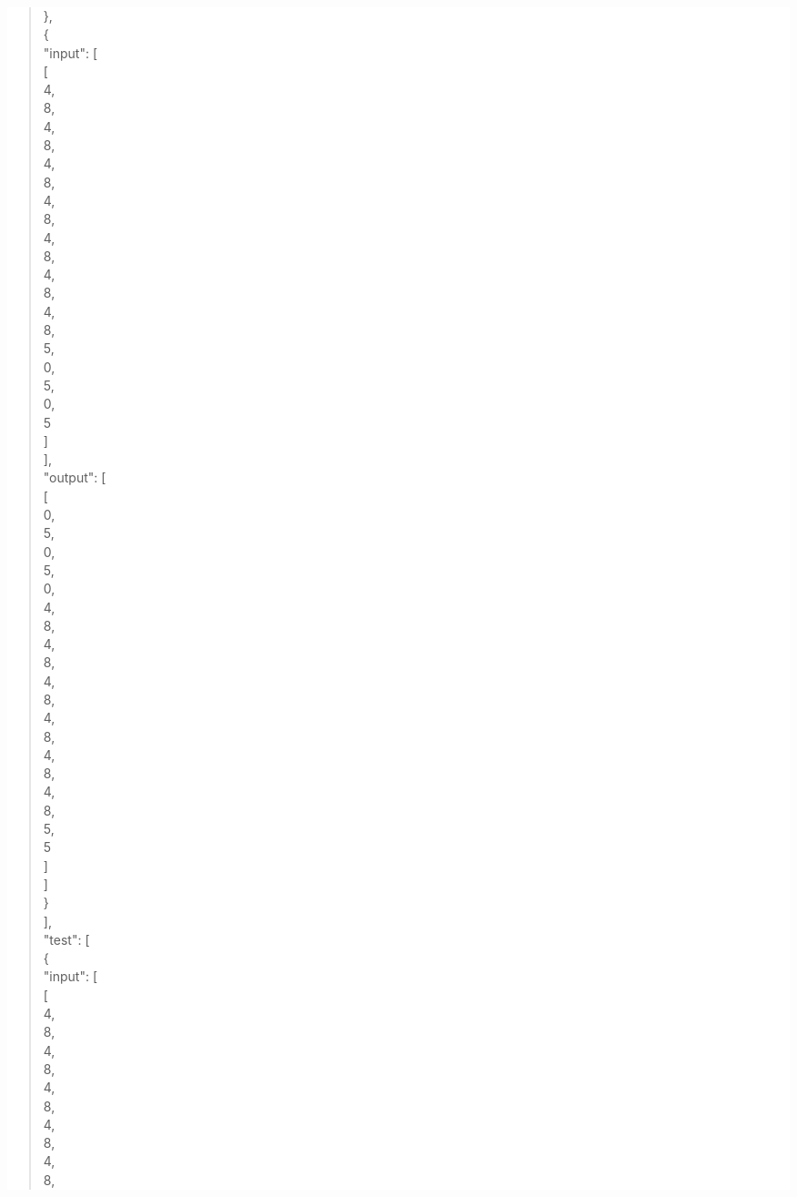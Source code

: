 > },  
> {  
> "input": [  
> [  
> 4,  
> 8,  
> 4,  
> 8,  
> 4,  
> 8,  
> 4,  
> 8,  
> 4,  
> 8,  
> 4,  
> 8,  
> 4,  
> 8,  
> 5,  
> 0,  
> 5,  
> 0,  
> 5  
> ]  
> ],  
> "output": [  
> [  
> 0,  
> 5,  
> 0,  
> 5,  
> 0,  
> 4,  
> 8,  
> 4,  
> 8,  
> 4,  
> 8,  
> 4,  
> 8,  
> 4,  
> 8,  
> 4,  
> 8,  
> 5,  
> 5  
> ]  
> ]  
> }  
> ],  
> "test": [  
> {  
> "input": [  
> [  
> 4,  
> 8,  
> 4,  
> 8,  
> 4,  
> 8,  
> 4,  
> 8,  
> 4,  
> 8,  